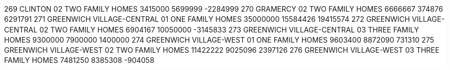 <th>269</th>
<td>CLINTON</td>
<td>02 TWO FAMILY HOMES</td>
<td>3415000</td>
<td>5699999</td>
<td>-2284999</td>
</tr>
<tr>
<th>270</th>
<td>GRAMERCY</td>
<td>02 TWO FAMILY HOMES</td>
<td>6666667</td>
<td>374876</td>
<td>6291791</td>
</tr>
<tr>
<th>271</th>
<td>GREENWICH VILLAGE-CENTRAL</td>
<td>01 ONE FAMILY HOMES</td>
<td>35000000</td>
<td>15584426</td>
<td>19415574</td>
</tr>
<tr>
<th>272</th>
<td>GREENWICH VILLAGE-CENTRAL</td>
<td>02 TWO FAMILY HOMES</td>
<td>6904167</td>
<td>10050000</td>
<td>-3145833</td>
</tr>
<tr>
<th>273</th>
<td>GREENWICH VILLAGE-CENTRAL</td>
<td>03 THREE FAMILY HOMES</td>
<td>9300000</td>
<td>7900000</td>
<td>1400000</td>
</tr>
<tr>
<th>274</th>
<td>GREENWICH VILLAGE-WEST</td>
<td>01 ONE FAMILY HOMES</td>
<td>9603400</td>
<td>8872090</td>
<td>731310</td>
</tr>
<tr>
<th>275</th>
<td>GREENWICH VILLAGE-WEST</td>
<td>02 TWO FAMILY HOMES</td>
<td>11422222</td>
<td>9025096</td>
<td>2397126</td>
</tr>
<tr>
<th>276</th>
<td>GREENWICH VILLAGE-WEST</td>
<td>03 THREE FAMILY HOMES</td>
<td>7481250</td>
<td>8385308</td>
<td>-904058</td>
</tr>
<tr>